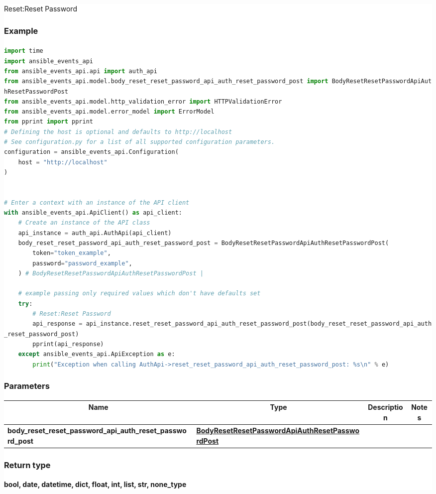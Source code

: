 Reset:Reset Password

### Example


```python
import time
import ansible_events_api
from ansible_events_api.api import auth_api
from ansible_events_api.model.body_reset_reset_password_api_auth_reset_password_post import BodyResetResetPasswordApiAuthResetPasswordPost
from ansible_events_api.model.http_validation_error import HTTPValidationError
from ansible_events_api.model.error_model import ErrorModel
from pprint import pprint
# Defining the host is optional and defaults to http://localhost
# See configuration.py for a list of all supported configuration parameters.
configuration = ansible_events_api.Configuration(
    host = "http://localhost"
)


# Enter a context with an instance of the API client
with ansible_events_api.ApiClient() as api_client:
    # Create an instance of the API class
    api_instance = auth_api.AuthApi(api_client)
    body_reset_reset_password_api_auth_reset_password_post = BodyResetResetPasswordApiAuthResetPasswordPost(
        token="token_example",
        password="password_example",
    ) # BodyResetResetPasswordApiAuthResetPasswordPost |

    # example passing only required values which don't have defaults set
    try:
        # Reset:Reset Password
        api_response = api_instance.reset_reset_password_api_auth_reset_password_post(body_reset_reset_password_api_auth_reset_password_post)
        pprint(api_response)
    except ansible_events_api.ApiException as e:
        print("Exception when calling AuthApi->reset_reset_password_api_auth_reset_password_post: %s\n" % e)
```


### Parameters

Name | Type | Description  | Notes
------------- | ------------- | ------------- | -------------
 **body_reset_reset_password_api_auth_reset_password_post** | [**BodyResetResetPasswordApiAuthResetPasswordPost**](BodyResetResetPasswordApiAuthResetPasswordPost.md)|  |

### Return type

**bool, date, datetime, dict, float, int, list, str, none_type**
